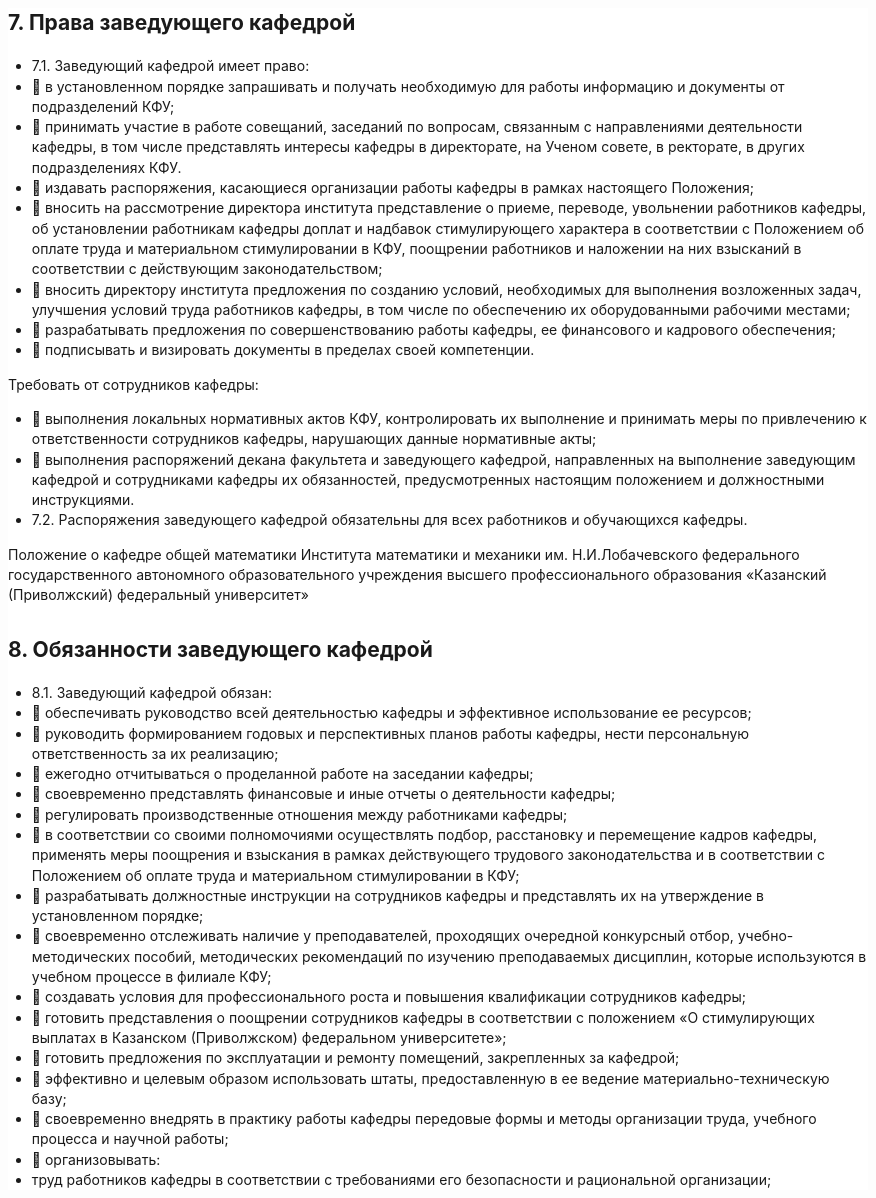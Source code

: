 
## 7. Права заведующего кафедрой

- 7.1. Заведующий кафедрой имеет право:
-  в установленном порядке запрашивать и получать необходимую для работы информацию и документы от подразделений КФУ;
-  принимать  участие  в  работе  совещаний,  заседаний  по  вопросам,  связанным  с направлениями деятельности кафедры, в том числе представлять интересы кафедры в директорате, на Ученом совете, в ректорате, в других подразделениях КФУ.
-  издавать распоряжения, касающиеся организации работы кафедры в рамках настоящего Положения;
-  вносить  на  рассмотрение  директора  института  представление  о  приеме,  переводе, увольнении работников кафедры, об установлении работникам кафедры доплат и надбавок стимулирующего характера в соответствии с Положением об оплате труда и материальном стимулировании в КФУ, поощрении работников и наложении на них взысканий в соответствии с действующим законодательством;
-  вносить директору института  предложения по созданию условий, необходимых для выполнения возложенных задач, улучшения условий труда работников кафедры, в том числе по обеспечению их оборудованными рабочими местами;
-  разрабатывать предложения по совершенствованию работы кафедры, ее финансового и кадрового обеспечения;
-  подписывать и визировать документы в пределах своей компетенции.

Требовать от сотрудников кафедры:

-  выполнения локальных нормативных актов КФУ, контролировать их выполнение и принимать  меры  по  привлечению  к  ответственности  сотрудников  кафедры,  нарушающих данные нормативные акты;
-  выполнения распоряжений декана факультета и заведующего кафедрой, направленных  на  выполнение  заведующим  кафедрой  и  сотрудниками  кафедры  их  обязанностей, предусмотренных настоящим положением и должностными инструкциями.
- 7.2. Распоряжения заведующего кафедрой обязательны для всех работников и обучающихся  кафедры.

Положение о кафедре общей математики Института математики и механики им. Н.И.Лобачевского федерального государственного  автономного  образовательного  учреждения  высшего  профессионального  образования  «Казанский (Приволжский) федеральный университет»

## 8. Обязанности заведующего кафедрой

- 8.1. Заведующий кафедрой обязан:
-  обеспечивать руководство всей деятельностью кафедры и эффективное использование ее ресурсов;
-  руководить  формированием  годовых  и  перспективных  планов  работы  кафедры, нести персональную ответственность за их реализацию;
-  ежегодно отчитываться о проделанной работе на заседании кафедры;
-  своевременно представлять финансовые и иные отчеты о деятельности кафедры;
-  регулировать производственные отношения между работниками кафедры;
-  в соответствии со своими полномочиями осуществлять подбор, расстановку и перемещение кадров кафедры, применять меры поощрения и взыскания в рамках действующего трудового законодательства и в соответствии с Положением об оплате труда и материальном стимулировании в КФУ;
-  разрабатывать должностные инструкции на сотрудников кафедры и представлять их на утверждение в установленном порядке;
-  своевременно отслеживать наличие у преподавателей, проходящих очередной конкурсный  отбор,  учебно-методических  пособий,  методических  рекомендаций  по  изучению преподаваемых дисциплин, которые используются в учебном процессе в филиале КФУ;
-  создавать  условия  для  профессионального  роста  и  повышения  квалификации  сотрудников кафедры;
-  готовить представления о поощрении сотрудников кафедры в соответствии с положением «О стимулирующих выплатах в Казанском (Приволжском) федеральном университете»;
-  готовить предложения по эксплуатации и ремонту помещений, закрепленных за кафедрой;
-  эффективно и целевым образом использовать штаты, предоставленную в ее ведение материально-техническую базу;
-  своевременно внедрять в практику работы кафедры передовые формы и методы организации труда, учебного процесса и научной работы;
-  организовывать:
- труд работников кафедры в соответствии с требованиями его безопасности и рациональной организации;
